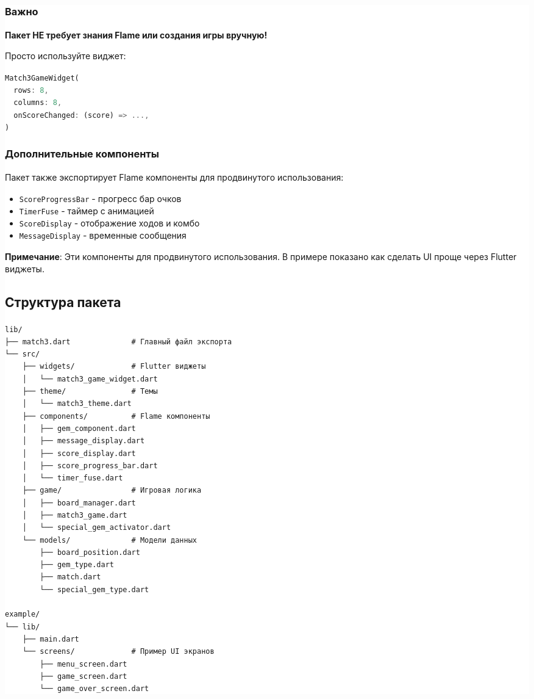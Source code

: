 ### Важно

**Пакет НЕ требует знания Flame или создания игры вручную!**

Просто используйте виджет:

```dart
Match3GameWidget(
  rows: 8,
  columns: 8,
  onScoreChanged: (score) => ...,
)
```

### Дополнительные компоненты

Пакет также экспортирует Flame компоненты для продвинутого использования:
- `ScoreProgressBar` - прогресс бар очков
- `TimerFuse` - таймер с анимацией
- `ScoreDisplay` - отображение ходов и комбо  
- `MessageDisplay` - временные сообщения

**Примечание**: Эти компоненты для продвинутого использования. В примере показано как сделать UI проще через Flutter виджеты.

## Структура пакета

```
lib/
├── match3.dart              # Главный файл экспорта
└── src/
    ├── widgets/             # Flutter виджеты
    │   └── match3_game_widget.dart
    ├── theme/               # Темы
    │   └── match3_theme.dart
    ├── components/          # Flame компоненты
    │   ├── gem_component.dart
    │   ├── message_display.dart
    │   ├── score_display.dart
    │   ├── score_progress_bar.dart
    │   └── timer_fuse.dart
    ├── game/                # Игровая логика
    │   ├── board_manager.dart
    │   ├── match3_game.dart
    │   └── special_gem_activator.dart
    └── models/              # Модели данных
        ├── board_position.dart
        ├── gem_type.dart
        ├── match.dart
        └── special_gem_type.dart

example/
└── lib/
    ├── main.dart
    └── screens/             # Пример UI экранов
        ├── menu_screen.dart
        ├── game_screen.dart
        └── game_over_screen.dart
```
